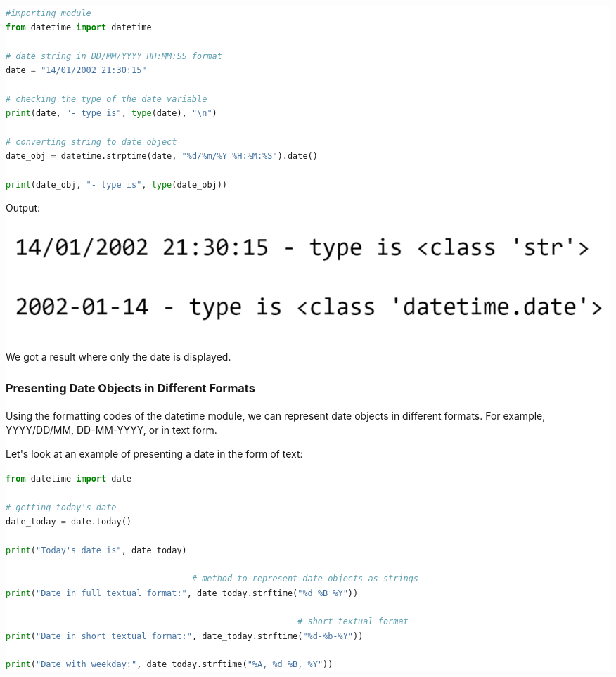 ```python
#importing module
from datetime import datetime

# date string in DD/MM/YYYY HH:MM:SS format
date = "14/01/2002 21:30:15"

# checking the type of the date variable
print(date, "- type is", type(date), "\n")

# converting string to date object
date_obj = datetime.strptime(date, "%d/%m/%Y %H:%M:%S").date()

print(date_obj, "- type is", type(date_obj))
```

Output:

![](images/datetime.date_-1024x189.png "datetime.date")

We got a result where only the date is displayed.

### Presenting Date Objects in Different Formats

Using the formatting codes of the datetime module, we can represent date objects in different formats. For example, YYYY/DD/MM, DD-MM-YYYY, or in text form.

Let's look at an example of presenting a date in the form of text:

```python
from datetime import date

# getting today's date
date_today = date.today()

print("Today's date is", date_today)

                                     # method to represent date objects as strings
print("Date in full textual format:", date_today.strftime("%d %B %Y"))

                                                          # short textual format
print("Date in short textual format:", date_today.strftime("%d-%b-%Y"))

print("Date with weekday:", date_today.strftime("%A, %d %B, %Y"))
```

